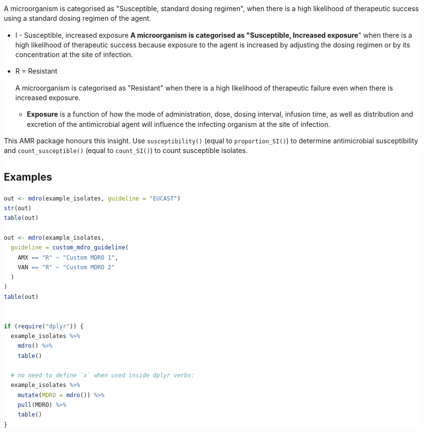   A microorganism is categorised as "Susceptible, standard dosing regimen", when there is a high likelihood of therapeutic success using a standard dosing regimen of the agent.
 * I - Susceptible, increased exposure **A microorganism is categorised as "Susceptible, Increased exposure**" when there is a high likelihood of therapeutic success because exposure to the agent is increased by adjusting the dosing regimen or by its concentration at the site of infection.
 * R = Resistant
   
   A microorganism is categorised as "Resistant" when there is a high likelihood of therapeutic failure even when there is increased exposure.
   
    * **Exposure** is a function of how the mode of administration, dose, dosing interval, infusion time, as well as distribution and excretion of the antimicrobial agent will influence the infecting organism at the site of infection.

This AMR package honours this insight. Use `susceptibility()` (equal to `proportion_SI()`) to determine antimicrobial susceptibility and `count_susceptible()` (equal to `count_SI()`) to count susceptible isolates.

## Examples

```r
out <- mdro(example_isolates, guideline = "EUCAST")
str(out)
table(out)

out <- mdro(example_isolates,
  guideline = custom_mdro_guideline(
    AMX == "R" ~ "Custom MDRO 1",
    VAN == "R" ~ "Custom MDRO 2"
  )
)
table(out)


if (require("dplyr")) {
  example_isolates %>%
    mdro() %>%
    table()

  # no need to define `x` when used inside dplyr verbs:
  example_isolates %>%
    mutate(MDRO = mdro()) %>%
    pull(MDRO) %>%
    table()
}
```



